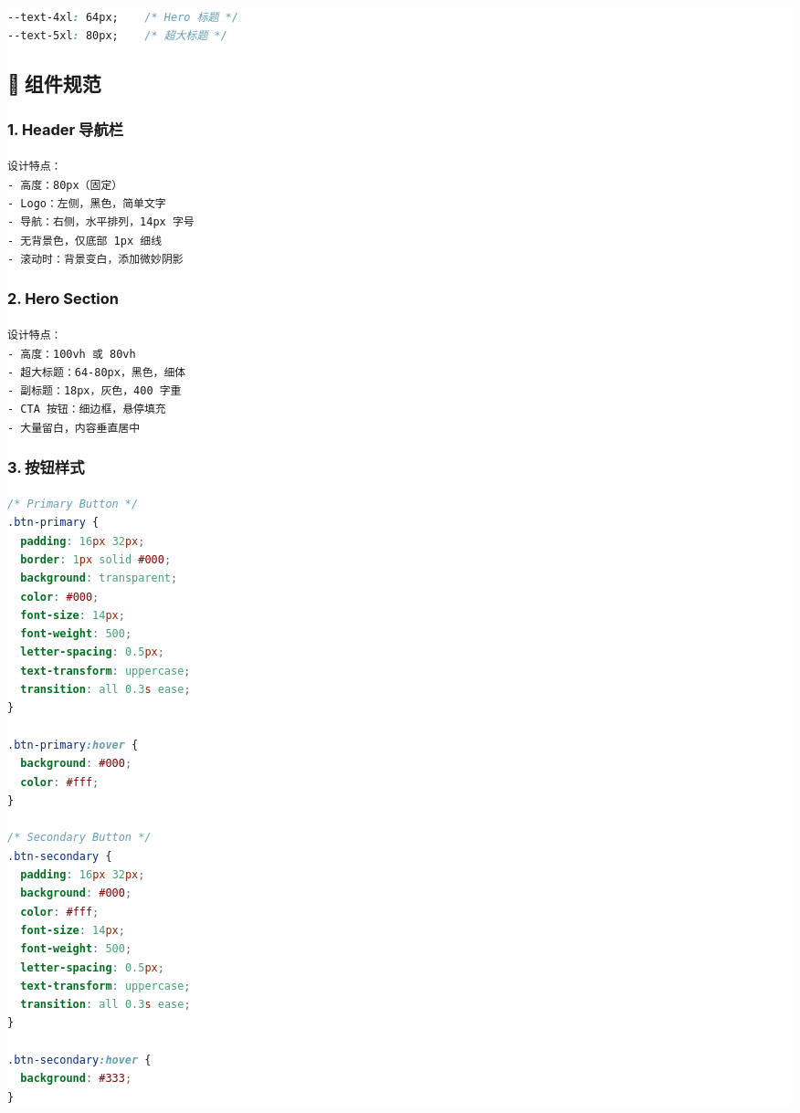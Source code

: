 ```css
--text-4xl: 64px;    /* Hero 标题 */
--text-5xl: 80px;    /* 超大标题 */
```

## 🧩 组件规范

### 1. Header 导航栏
```
设计特点：
- 高度：80px（固定）
- Logo：左侧，黑色，简单文字
- 导航：右侧，水平排列，14px 字号
- 无背景色，仅底部 1px 细线
- 滚动时：背景变白，添加微妙阴影
```

### 2. Hero Section
```
设计特点：
- 高度：100vh 或 80vh
- 超大标题：64-80px，黑色，细体
- 副标题：18px，灰色，400 字重
- CTA 按钮：细边框，悬停填充
- 大量留白，内容垂直居中
```

### 3. 按钮样式
```css
/* Primary Button */
.btn-primary {
  padding: 16px 32px;
  border: 1px solid #000;
  background: transparent;
  color: #000;
  font-size: 14px;
  font-weight: 500;
  letter-spacing: 0.5px;
  text-transform: uppercase;
  transition: all 0.3s ease;
}

.btn-primary:hover {
  background: #000;
  color: #fff;
}

/* Secondary Button */
.btn-secondary {
  padding: 16px 32px;
  background: #000;
  color: #fff;
  font-size: 14px;
  font-weight: 500;
  letter-spacing: 0.5px;
  text-transform: uppercase;
  transition: all 0.3s ease;
}

.btn-secondary:hover {
  background: #333;
}
```
